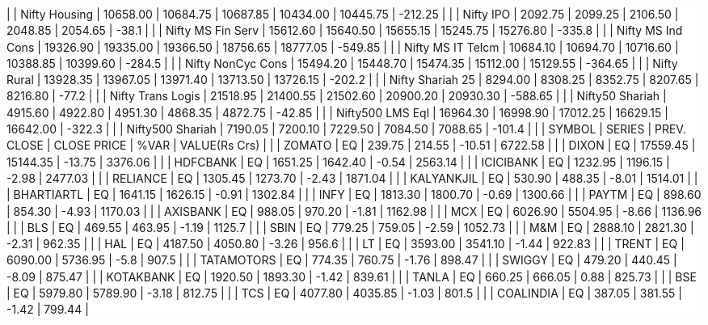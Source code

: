 |  | Nifty Housing | 10658.00 | 10684.75 | 10687.85 | 10434.00 | 10445.75 | -212.25 |
|  | Nifty IPO | 2092.75 | 2099.25 | 2106.50 | 2048.85 | 2054.65 | -38.1 |
|  | Nifty MS Fin Serv | 15612.60 | 15640.50 | 15655.15 | 15245.75 | 15276.80 | -335.8 |
|  | Nifty MS Ind Cons | 19326.90 | 19335.00 | 19366.50 | 18756.65 | 18777.05 | -549.85 |
|  | Nifty MS IT Telcm | 10684.10 | 10694.70 | 10716.60 | 10388.85 | 10399.60 | -284.5 |
|  | Nifty NonCyc Cons | 15494.20 | 15448.70 | 15474.35 | 15112.00 | 15129.55 | -364.65 |
|  | Nifty Rural | 13928.35 | 13967.05 | 13971.40 | 13713.50 | 13726.15 | -202.2 |
|  | Nifty Shariah 25 | 8294.00 | 8308.25 | 8352.75 | 8207.65 | 8216.80 | -77.2 |
|  | Nifty Trans Logis | 21518.95 | 21400.55 | 21502.60 | 20900.20 | 20930.30 | -588.65 |
|  | Nifty50 Shariah | 4915.60 | 4922.80 | 4951.30 | 4868.35 | 4872.75 | -42.85 |
|  | Nifty500 LMS Eql | 16964.30 | 16998.90 | 17012.25 | 16629.15 | 16642.00 | -322.3 |
|  | Nifty500 Shariah | 7190.05 | 7200.10 | 7229.50 | 7084.50 | 7088.65 | -101.4 |
|  | SYMBOL | SERIES | PREV. CLOSE | CLOSE PRICE | %VAR | VALUE(Rs Crs) |
|  | ZOMATO | EQ | 239.75 | 214.55 | -10.51 | 6722.58 |
|  | DIXON | EQ | 17559.45 | 15144.35 | -13.75 | 3376.06 |
|  | HDFCBANK | EQ | 1651.25 | 1642.40 | -0.54 | 2563.14 |
|  | ICICIBANK | EQ | 1232.95 | 1196.15 | -2.98 | 2477.03 |
|  | RELIANCE | EQ | 1305.45 | 1273.70 | -2.43 | 1871.04 |
|  | KALYANKJIL | EQ | 530.90 | 488.35 | -8.01 | 1514.01 |
|  | BHARTIARTL | EQ | 1641.15 | 1626.15 | -0.91 | 1302.84 |
|  | INFY | EQ | 1813.30 | 1800.70 | -0.69 | 1300.66 |
|  | PAYTM | EQ | 898.60 | 854.30 | -4.93 | 1170.03 |
|  | AXISBANK | EQ | 988.05 | 970.20 | -1.81 | 1162.98 |
|  | MCX | EQ | 6026.90 | 5504.95 | -8.66 | 1136.96 |
|  | BLS | EQ | 469.55 | 463.95 | -1.19 | 1125.7 |
|  | SBIN | EQ | 779.25 | 759.05 | -2.59 | 1052.73 |
|  | M&M | EQ | 2888.10 | 2821.30 | -2.31 | 962.35 |
|  | HAL | EQ | 4187.50 | 4050.80 | -3.26 | 956.6 |
|  | LT | EQ | 3593.00 | 3541.10 | -1.44 | 922.83 |
|  | TRENT | EQ | 6090.00 | 5736.95 | -5.8 | 907.5 |
|  | TATAMOTORS | EQ | 774.35 | 760.75 | -1.76 | 898.47 |
|  | SWIGGY | EQ | 479.20 | 440.45 | -8.09 | 875.47 |
|  | KOTAKBANK | EQ | 1920.50 | 1893.30 | -1.42 | 839.61 |
|  | TANLA | EQ | 660.25 | 666.05 | 0.88 | 825.73 |
|  | BSE | EQ | 5979.80 | 5789.90 | -3.18 | 812.75 |
|  | TCS | EQ | 4077.80 | 4035.85 | -1.03 | 801.5 |
|  | COALINDIA | EQ | 387.05 | 381.55 | -1.42 | 799.44 |
